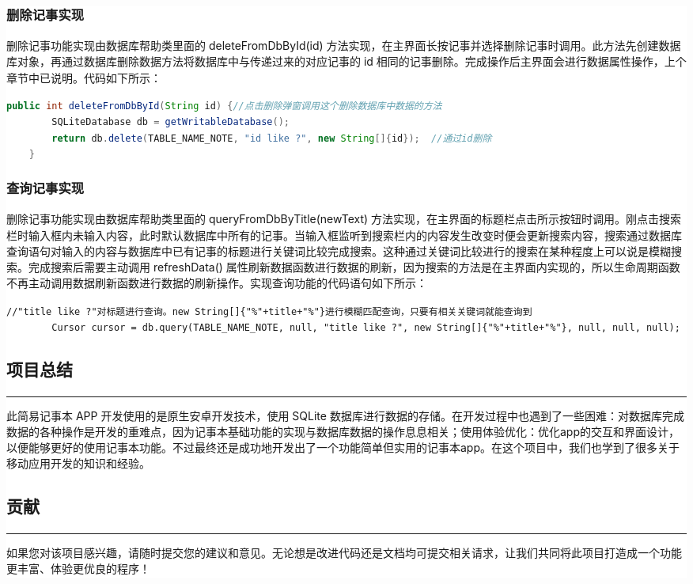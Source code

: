 ### 删除记事实现

删除记事功能实现由数据库帮助类里面的 deleteFromDbById(id) 方法实现，在主界面长按记事并选择删除记事时调用。此方法先创建数据库对象，再通过数据库删除数据方法将数据库中与传递过来的对应记事的 id 相同的记事删除。完成操作后主界面会进行数据属性操作，上个章节中已说明。代码如下所示：

```java
public int deleteFromDbById(String id) {//点击删除弹窗调用这个删除数据库中数据的方法
        SQLiteDatabase db = getWritableDatabase();
        return db.delete(TABLE_NAME_NOTE, "id like ?", new String[]{id});  //通过id删除
    }
```

### 查询记事实现

删除记事功能实现由数据库帮助类里面的 queryFromDbByTitle(newText) 方法实现，在主界面的标题栏点击所示按钮时调用。刚点击搜索栏时输入框内未输入内容，此时默认数据库中所有的记事。当输入框监听到搜索栏内的内容发生改变时便会更新搜索内容，搜索通过数据库查询语句对输入的内容与数据库中已有记事的标题进行关键词比较完成搜索。这种通过关键词比较进行的搜索在某种程度上可以说是模糊搜索。完成搜索后需要主动调用 refreshData() 属性刷新数据函数进行数据的刷新，因为搜索的方法是在主界面内实现的，所以生命周期函数不再主动调用数据刷新函数进行数据的刷新操作。实现查询功能的代码语句如下所示：

```sqlite
//"title like ?"对标题进行查询。new String[]{"%"+title+"%"}进行模糊匹配查询，只要有相关关键词就能查询到
        Cursor cursor = db.query(TABLE_NAME_NOTE, null, "title like ?", new String[]{"%"+title+"%"}, null, null, null);
```

## 项目总结

----------------------------

此简易记事本 APP 开发使用的是原生安卓开发技术，使用 SQLite 数据库进行数据的存储。在开发过程中也遇到了一些困难：对数据库完成数据的各种操作是开发的重难点，因为记事本基础功能的实现与数据库数据的操作息息相关；使用体验优化：优化app的交互和界面设计，以便能够更好的使用记事本功能。不过最终还是成功地开发出了一个功能简单但实用的记事本app。在这个项目中，我们也学到了很多关于移动应用开发的知识和经验。

## 贡献

---------

如果您对该项目感兴趣，请随时提交您的建议和意见。无论想是改进代码还是文档均可提交相关请求，让我们共同将此项目打造成一个功能更丰富、体验更优良的程序！
